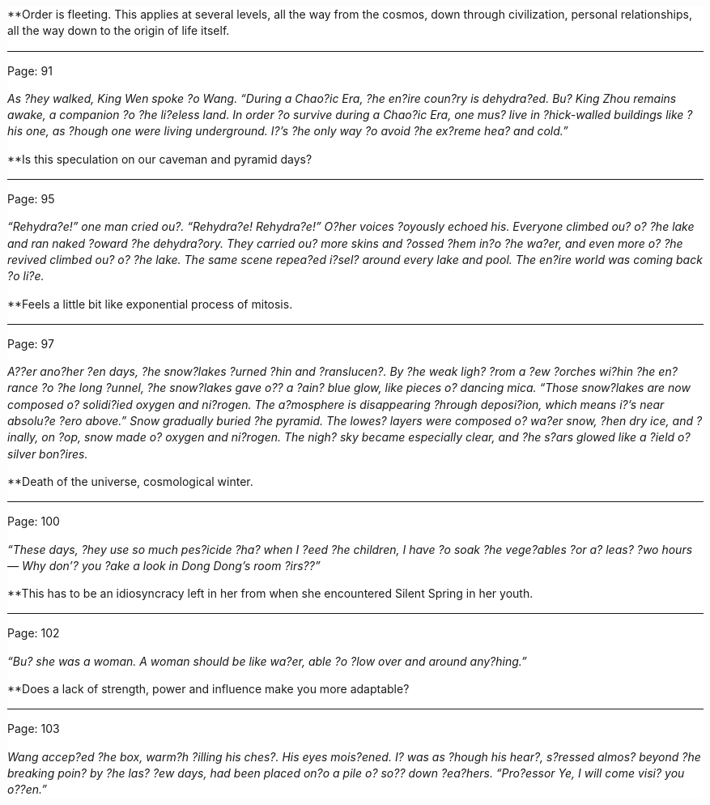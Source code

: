 **Order is fleeting. This applies at several levels, all the way from the cosmos, down through civilization, personal relationships, all the way down to the origin of life itself. 

---
Page: 91

*As ?hey walked, King Wen spoke ?o Wang. “During a Chao?ic Era, ?he en?ire coun?ry is dehydra?ed. Bu? King Zhou remains awake, a companion ?o ?he li?eless land. In order ?o survive during a Chao?ic Era, one mus? live in ?hick-walled buildings like ?his one, as ?hough one were living underground. I?’s ?he only way ?o avoid ?he ex?reme hea? and cold.”*

**Is this speculation on our caveman and pyramid days?

---
Page: 95

*“Rehydra?e!” one man cried ou?.
“Rehydra?e! Rehydra?e!” O?her voices ?oyously echoed his.
Everyone climbed ou? o? ?he lake and ran naked ?oward ?he dehydra?ory.
They carried ou? more skins and ?ossed ?hem in?o ?he wa?er, and even more o? ?he revived climbed ou? o? ?he lake. The same scene repea?ed i?sel?
around every lake and pool. The en?ire world was coming back ?o li?e.*

**Feels a little bit like exponential process of mitosis. 

---
Page: 97

*A??er ano?her ?en days, ?he snow?lakes ?urned ?hin and ?ranslucen?. By ?he weak ligh? ?rom a ?ew ?orches wi?hin ?he en?rance ?o ?he long ?unnel, ?he snow?lakes gave o?? a ?ain? blue glow, like pieces o? dancing mica.
“Those snow?lakes are now composed o? solidi?ied oxygen and ni?rogen. The a?mosphere is disappearing ?hrough deposi?ion, which means i?’s near absolu?e ?ero above.”
Snow gradually buried ?he pyramid. The lowes? layers were composed o? wa?er snow, ?hen dry ice, and ?inally, on ?op, snow made o? oxygen and ni?rogen. The nigh? sky became especially clear, and ?he s?ars glowed like a ?ield o? silver bon?ires.*

**Death of the universe, cosmological winter.

---
Page: 100

*“These days, ?hey use so much pes?icide ?ha? when I ?eed ?he children, I have ?o soak ?he vege?ables ?or a? leas? ?wo hours— Why don’? you ?ake a look in Dong Dong’s room ?irs??”*

**This has to be an idiosyncracy left in her from when she encountered Silent Spring in her youth.

---
Page: 102

*“Bu? she was a woman. A woman should be like wa?er, able ?o ?low over and around any?hing.”*

**Does a lack of strength, power and influence make you more adaptable?

---
Page: 103

*Wang accep?ed ?he box, warm?h ?illing his ches?. His eyes mois?ened. I?
was as ?hough his hear?, s?ressed almos? beyond ?he breaking poin? by ?he las? ?ew days, had been placed on?o a pile o? so?? down ?ea?hers. “Pro?essor Ye, I will come visi? you o??en.”*
